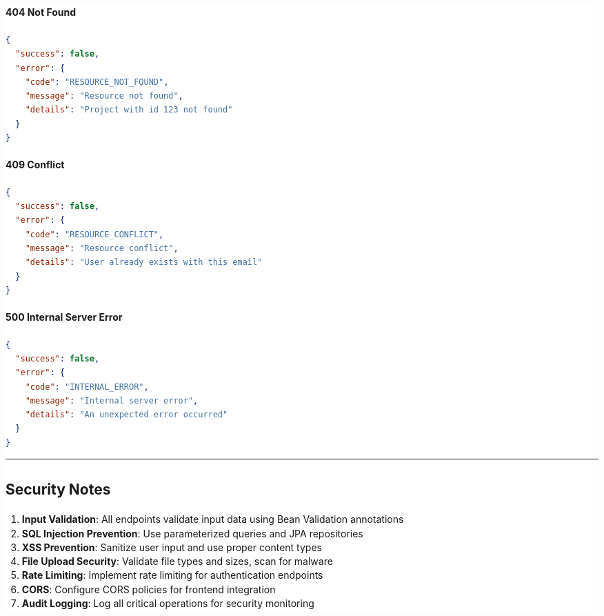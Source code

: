 #### 404 Not Found
```json
{
  "success": false,
  "error": {
    "code": "RESOURCE_NOT_FOUND",
    "message": "Resource not found",
    "details": "Project with id 123 not found"
  }
}
```

#### 409 Conflict
```json
{
  "success": false,
  "error": {
    "code": "RESOURCE_CONFLICT",
    "message": "Resource conflict",
    "details": "User already exists with this email"
  }
}
```

#### 500 Internal Server Error
```json
{
  "success": false,
  "error": {
    "code": "INTERNAL_ERROR",
    "message": "Internal server error",
    "details": "An unexpected error occurred"
  }
}
```

---

## Security Notes

1. **Input Validation**: All endpoints validate input data using Bean Validation annotations
2. **SQL Injection Prevention**: Use parameterized queries and JPA repositories
3. **XSS Prevention**: Sanitize user input and use proper content types
4. **File Upload Security**: Validate file types and sizes, scan for malware
5. **Rate Limiting**: Implement rate limiting for authentication endpoints
6. **CORS**: Configure CORS policies for frontend integration
7. **Audit Logging**: Log all critical operations for security monitoring 